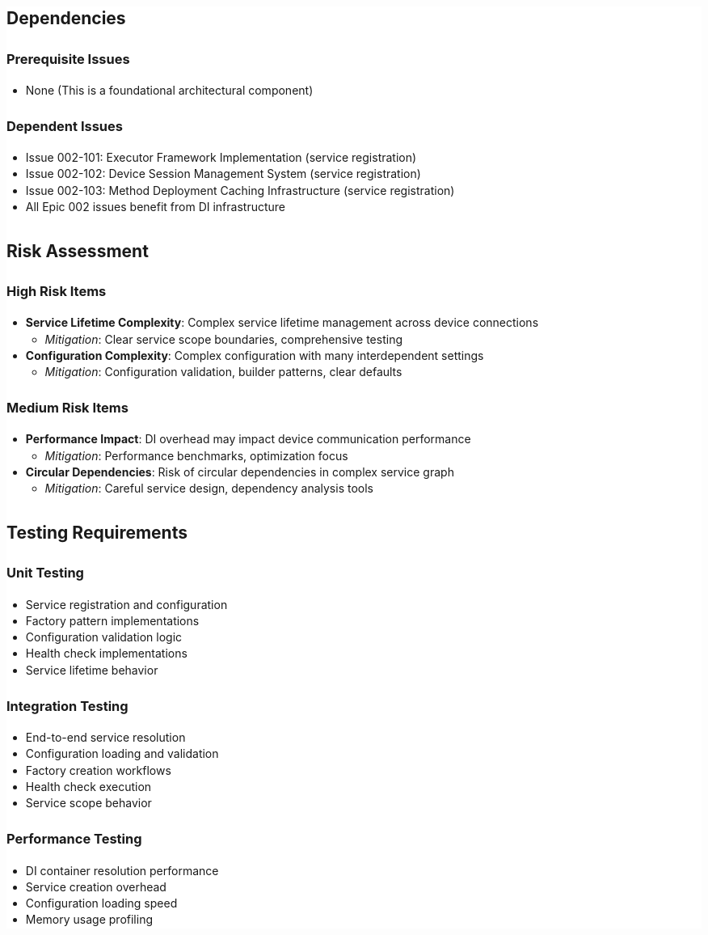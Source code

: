 ## Dependencies

### Prerequisite Issues
- None (This is a foundational architectural component)

### Dependent Issues
- Issue 002-101: Executor Framework Implementation (service registration)
- Issue 002-102: Device Session Management System (service registration)
- Issue 002-103: Method Deployment Caching Infrastructure (service registration)
- All Epic 002 issues benefit from DI infrastructure

## Risk Assessment

### High Risk Items
- **Service Lifetime Complexity**: Complex service lifetime management across device connections
  - *Mitigation*: Clear service scope boundaries, comprehensive testing
- **Configuration Complexity**: Complex configuration with many interdependent settings
  - *Mitigation*: Configuration validation, builder patterns, clear defaults

### Medium Risk Items
- **Performance Impact**: DI overhead may impact device communication performance
  - *Mitigation*: Performance benchmarks, optimization focus
- **Circular Dependencies**: Risk of circular dependencies in complex service graph
  - *Mitigation*: Careful service design, dependency analysis tools

## Testing Requirements

### Unit Testing
- Service registration and configuration
- Factory pattern implementations
- Configuration validation logic
- Health check implementations
- Service lifetime behavior

### Integration Testing
- End-to-end service resolution
- Configuration loading and validation
- Factory creation workflows
- Health check execution
- Service scope behavior

### Performance Testing
- DI container resolution performance
- Service creation overhead
- Configuration loading speed
- Memory usage profiling
